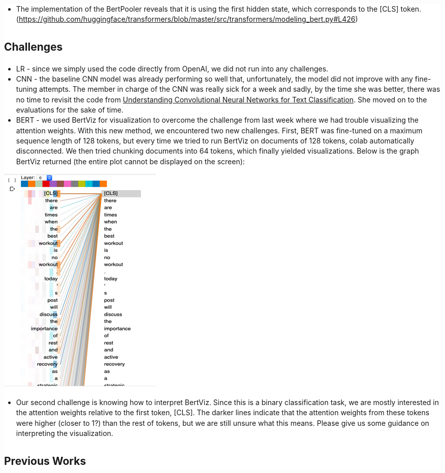 - The implementation of the BertPooler reveals that it is using the first hidden state, which corresponds to the [CLS] token. (https://github.com/huggingface/transformers/blob/master/src/transformers/modeling_bert.py#L426) 


## Challenges

- LR - since we simply used the code directly from OpenAI, we did not run into any challenges.
- CNN - the baseline CNN model was already performing so well that, unfortunately, the model did not improve with any fine-tuning attempts. The member in charge of the CNN was really sick for a week and sadly, by the time she was better, there was no time to revisit the code from [Understanding Convolutional Neural Networks for Text Classification](https://www.aclweb.org/anthology/W18-5408/). She moved on to the evaluations for the sake of time. 
- BERT - we used BertViz for visualization to overcome the challenge from last week where we had trouble visualizing the attention weights. With this new method, we encountered two new challenges. First, BERT was fine-tuned on a maximum sequence length of 128 tokens, but every time we tried to run BertViz on documents of 128 tokens, colab automatically disconnected. We then tried chunking documents into 64 tokens, which finally yielded visualizations. Below is the graph BertViz returned (the entire plot cannot be displayed on the screen): 

![BERT VIZ](Pictures/BERTVIZ2.png)

- Our second challenge is knowing how to interpret BertViz. Since this is a binary classification task, we are mostly interested in the attention weights relative to the first token, [CLS]. The darker lines indicate that the attention weights from these tokens were higher (closer to 1?) than the rest of tokens, but we are still unsure what this means. Please give us some guidance on interpreting the visualization. 

## Previous Works
